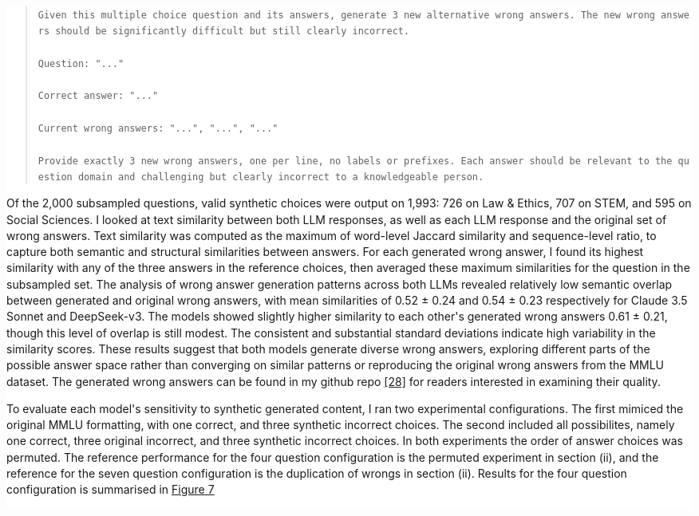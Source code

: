 
> ```
> Given this multiple choice question and its answers, generate 3 new alternative wrong answers. The new wrong answers should be significantly difficult but still clearly incorrect.
> 
> Question: "..."
>
> Correct answer: "..."
>
> Current wrong answers: "...", "...", "..."
> 
> Provide exactly 3 new wrong answers, one per line, no labels or prefixes. Each answer should be relevant to the question domain and challenging but clearly incorrect to a knowledgeable person.
> ```

Of the 2,000 subsampled questions, valid synthetic choices were output on 1,993: 726 on Law & Ethics, 707 on STEM, and 595 on Social Sciences. I looked at text similarity between both LLM responses, as well as each LLM response and the original set of wrong answers. Text similarity was computed as the maximum of word-level Jaccard similarity and sequence-level ratio, to capture both semantic and structural similarities between answers. For each generated wrong answer, I found its highest similarity with any of the three answers in the reference choices, then averaged these maximum similarities for the question in the subsampled set. The analysis of wrong answer generation patterns across both LLMs revealed relatively low semantic overlap between generated and original wrong answers, with mean similarities of 0.52 &plusmn; 0.24 and 0.54 &plusmn; 0.23 respectively for Claude 3.5 Sonnet and DeepSeek-v3. The models showed slightly higher similarity to each other's generated wrong answers 0.61 &plusmn; 0.21, though this level of overlap is still modest. The consistent and substantial standard deviations indicate high variability in the similarity scores. These results suggest that both models generate diverse wrong answers, exploring different parts of the possible answer space rather than converging on similar patterns or reproducing the original wrong answers from the MMLU dataset. The generated wrong answers can be found in my github repo [[28]](#references) for readers interested in examining their quality.
 
To evaluate each model's sensitivity to synthetic generated content, I ran two experimental configurations. The first mimiced the original MMLU formatting, with one correct, and three synthetic incorrect choices. The second included all possibilites, namely one correct, three original incorrect, and three synthetic incorrect choices. In both experiments the order of answer choices was permuted. The reference performance for the four question configuration is the permuted experiment in section (ii), and the reference for the seven question configuration is the duplication of wrongs in section (ii). Results for the four question configuration is summarised in [Figure 7](#Figure7)

<figure id="Figure7">
  <div style="display: flex; flex-direction: column; align-items: center;">
